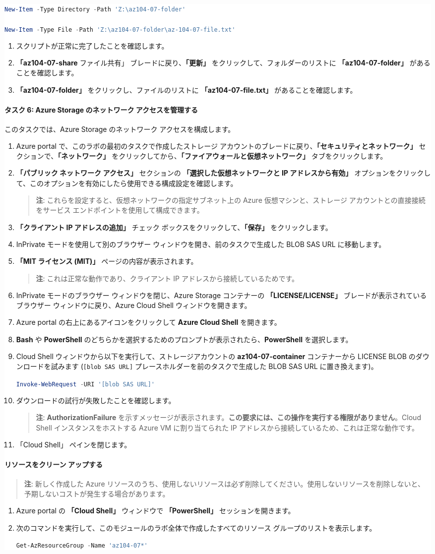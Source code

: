   ```powershell
   New-Item -Type Directory -Path 'Z:\az104-07-folder'

   New-Item -Type File -Path 'Z:\az104-07-folder\az-104-07-file.txt'
   ```

1. スクリプトが正常に完了したことを確認します。

1. **「az104-07-share** ファイル共有」 ブレードに戻り、**「更新」** をクリックして、フォルダーのリストに **「az104-07-folder」** があることを確認します。

1. **「az104-07-folder」** をクリックし、ファイルのリストに **「az104-07-file.txt」** があることを確認します。

#### タスク 6: Azure Storage のネットワーク アクセスを管理する

このタスクでは、Azure Storage のネットワーク アクセスを構成します。

1. Azure portal で、このラボの最初のタスクで作成したストレージ アカウントのブレードに戻り、**「セキュリティとネットワーク」** セクションで、**「ネットワーク」** をクリックしてから、**「ファイアウォールと仮想ネットワーク」** タブをクリックします。

1. **「パブリック ネットワーク アクセス」** セクションの **「選択した仮想ネットワークと IP アドレスから有効」** オプションをクリックして、このオプションを有効にしたら使用できる構成設定を確認します。

    > **注**: これらを設定すると、仮想ネットワークの指定サブネット上の Azure 仮想マシンと、ストレージ アカウントとの直接接続をサービス エンドポイントを使用して構成できます。

1. **「クライアント IP アドレスの追加」** チェック ボックスをクリックして、**「保存」** をクリックします。

1. InPrivate モードを使用して別のブラウザー ウィンドウを開き、前のタスクで生成した BLOB SAS URL に移動します。

1. **「MIT ライセンス (MIT)」** ページの内容が表示されます。

    > **注**: これは正常な動作であり、クライアント IP アドレスから接続しているためです。

1. InPrivate モードのブラウザー ウィンドウを閉じ、Azure Storage コンテナーの **「LICENSE/LICENSE」** ブレードが表示されているブラウザー ウィンドウに戻り、Azure Cloud Shell ウィンドウを開きます。

1. Azure portal の右上にあるアイコンをクリックして **Azure Cloud Shell** を開きます。

1. **Bash** や **PowerShell** のどちらかを選択するためのプロンプトが表示されたら、**PowerShell** を選択します。

1. Cloud Shell ウィンドウから以下を実行して、ストレージアカウントの **az104-07-container** コンテナーから LICENSE BLOB のダウンロードを試みます (`[blob SAS URL]` プレースホルダーを前のタスクで生成した BLOB SAS URL に置き換えます)。

   ```powershell
   Invoke-WebRequest -URI '[blob SAS URL]'
   ```
1. ダウンロードの試行が失敗したことを確認します。

    > **注**: **AuthorizationFailure** を示すメッセージが表示されます。**この要求には、この操作を実行する権限がありません**。Cloud Shell インスタンスをホストする Azure VM に割り当てられた IP アドレスから接続しているため、これは正常な動作です。

1. 「Cloud Shell」 ペインを閉じます。

#### リソースをクリーン アップする

   >**注**: 新しく作成した Azure リソースのうち、使用しないリソースは必ず削除してください。使用しないリソースを削除しないと、予期しないコストが発生する場合があります。

1. Azure portal の **「Cloud Shell」** ウィンドウで **「PowerShell」** セッションを開きます。

1. 次のコマンドを実行して、このモジュールのラボ全体で作成したすべてのリソース グループのリストを表示します。

   ```powershell
   Get-AzResourceGroup -Name 'az104-07*'
   ```
